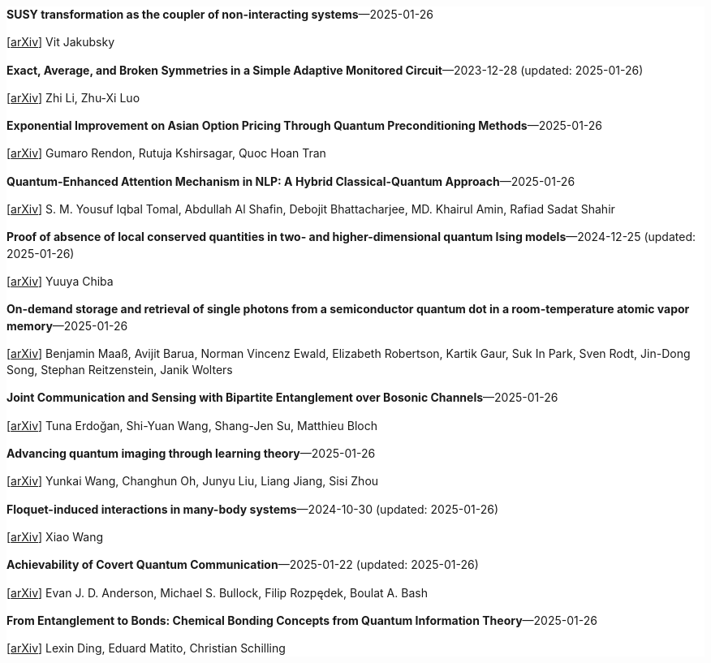 <b>SUSY transformation as the coupler of non-interacting systems</b>—2025-01-26

 [[arXiv](http://arxiv.org/abs/2501.15601v1)] Vit Jakubsky


<b>Exact, Average, and Broken Symmetries in a Simple Adaptive Monitored Circuit</b>—2023-12-28 (updated: 2025-01-26)

 [[arXiv](http://arxiv.org/abs/2312.17309v2)] Zhi Li, Zhu-Xi Luo


<b>Exponential Improvement on Asian Option Pricing Through Quantum Preconditioning Methods</b>—2025-01-26

 [[arXiv](http://arxiv.org/abs/2501.15614v1)] Gumaro Rendon, Rutuja Kshirsagar, Quoc Hoan Tran


<b>Quantum-Enhanced Attention Mechanism in NLP: A Hybrid Classical-Quantum Approach</b>—2025-01-26

 [[arXiv](http://arxiv.org/abs/2501.15630v1)] S. M. Yousuf Iqbal Tomal, Abdullah Al Shafin, Debojit Bhattacharjee, MD. Khairul Amin, Rafiad Sadat Shahir


<b>Proof of absence of local conserved quantities in two- and higher-dimensional quantum Ising models</b>—2024-12-25 (updated: 2025-01-26)

 [[arXiv](http://arxiv.org/abs/2412.18903v2)] Yuuya Chiba


<b>On-demand storage and retrieval of single photons from a semiconductor quantum dot in a room-temperature atomic vapor memory</b>—2025-01-26

 [[arXiv](http://arxiv.org/abs/2501.15663v1)] Benjamin Maaß, Avijit Barua, Norman Vincenz Ewald, Elizabeth Robertson, Kartik Gaur, Suk In Park, Sven Rodt, Jin-Dong Song, Stephan Reitzenstein, Janik Wolters


<b>Joint Communication and Sensing with Bipartite Entanglement over Bosonic Channels</b>—2025-01-26

 [[arXiv](http://arxiv.org/abs/2501.15675v1)] Tuna Erdoğan, Shi-Yuan Wang, Shang-Jen Su, Matthieu Bloch


<b>Advancing quantum imaging through learning theory</b>—2025-01-26

 [[arXiv](http://arxiv.org/abs/2501.15685v1)] Yunkai Wang, Changhun Oh, Junyu Liu, Liang Jiang, Sisi Zhou


<b>Floquet-induced interactions in many-body systems</b>—2024-10-30 (updated: 2025-01-26)

 [[arXiv](http://arxiv.org/abs/2410.22834v2)] Xiao Wang


<b>Achievability of Covert Quantum Communication</b>—2025-01-22 (updated: 2025-01-26)

 [[arXiv](http://arxiv.org/abs/2501.13103v2)] Evan J. D. Anderson, Michael S. Bullock, Filip Rozpędek, Boulat A. Bash


<b>From Entanglement to Bonds: Chemical Bonding Concepts from Quantum Information Theory</b>—2025-01-26

 [[arXiv](http://arxiv.org/abs/2501.15699v1)] Lexin Ding, Eduard Matito, Christian Schilling
